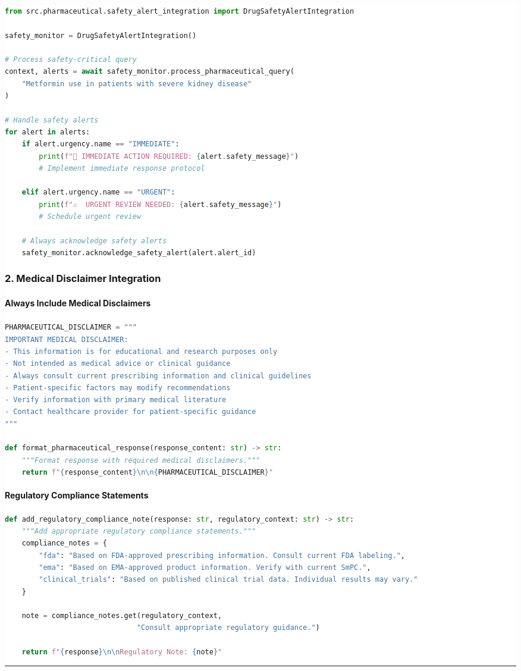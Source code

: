 ```python
from src.pharmaceutical.safety_alert_integration import DrugSafetyAlertIntegration

safety_monitor = DrugSafetyAlertIntegration()

# Process safety-critical query
context, alerts = await safety_monitor.process_pharmaceutical_query(
    "Metformin use in patients with severe kidney disease"
)

# Handle safety alerts
for alert in alerts:
    if alert.urgency.name == "IMMEDIATE":
        print(f"🚨 IMMEDIATE ACTION REQUIRED: {alert.safety_message}")
        # Implement immediate response protocol

    elif alert.urgency.name == "URGENT":
        print(f"⚠️  URGENT REVIEW NEEDED: {alert.safety_message}")
        # Schedule urgent review

    # Always acknowledge safety alerts
    safety_monitor.acknowledge_safety_alert(alert.alert_id)
```

### 2. Medical Disclaimer Integration

#### Always Include Medical Disclaimers

```python
PHARMACEUTICAL_DISCLAIMER = """
IMPORTANT MEDICAL DISCLAIMER:
- This information is for educational and research purposes only
- Not intended as medical advice or clinical guidance
- Always consult current prescribing information and clinical guidelines
- Patient-specific factors may modify recommendations
- Verify information with primary medical literature
- Contact healthcare provider for patient-specific guidance
"""

def format_pharmaceutical_response(response_content: str) -> str:
    """Format response with required medical disclaimers."""
    return f"{response_content}\n\n{PHARMACEUTICAL_DISCLAIMER}"
```

#### Regulatory Compliance Statements

```python
def add_regulatory_compliance_note(response: str, regulatory_context: str) -> str:
    """Add appropriate regulatory compliance statements."""
    compliance_notes = {
        "fda": "Based on FDA-approved prescribing information. Consult current FDA labeling.",
        "ema": "Based on EMA-approved product information. Verify with current SmPC.",
        "clinical_trials": "Based on published clinical trial data. Individual results may vary."
    }

    note = compliance_notes.get(regulatory_context,
                               "Consult appropriate regulatory guidance.")

    return f"{response}\n\nRegulatory Note: {note}"
```

---